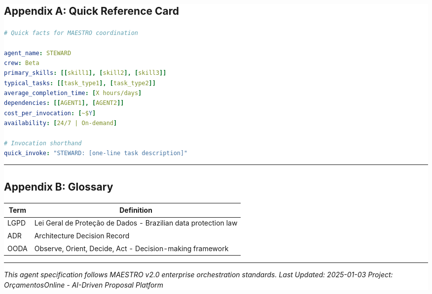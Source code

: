 
## Appendix A: Quick Reference Card

```yaml
# Quick facts for MAESTRO coordination

agent_name: STEWARD
crew: Beta
primary_skills: [[skill1], [skill2], [skill3]]
typical_tasks: [[task_type1], [task_type2]]
average_completion_time: [X hours/days]
dependencies: [[AGENT1], [AGENT2]]
cost_per_invocation: [~$Y]
availability: [24/7 | On-demand]

# Invocation shorthand
quick_invoke: "STEWARD: [one-line task description]"
```

---

## Appendix B: Glossary

| Term | Definition |
|------|------------|
| LGPD | Lei Geral de Proteção de Dados - Brazilian data protection law |
| ADR | Architecture Decision Record |
| OODA | Observe, Orient, Decide, Act - Decision-making framework |

---

*This agent specification follows MAESTRO v2.0 enterprise orchestration standards.*
*Last Updated: 2025-01-03*
*Project: OrçamentosOnline - AI-Driven Proposal Platform*
